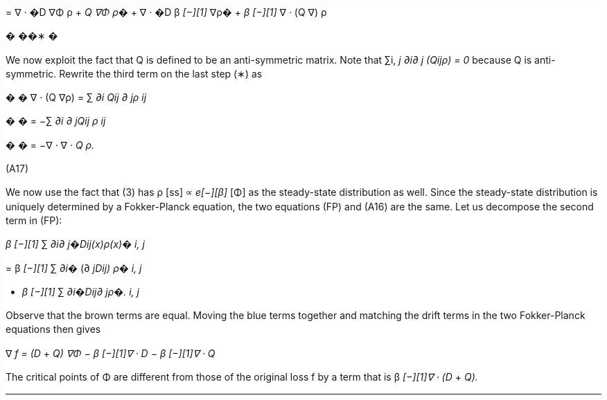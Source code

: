 
= ∇ _·_ �D ∇Φ ρ + _Q ∇Φ ρ�_ + ∇ _·_ �D β _[−][1]_ ∇ρ� + _β_ _[−][1]_ ∇ _·_ (Q ∇) ρ

� ��∗ �


We now exploit the fact that Q is defined to be an anti-symmetric matrix. Note that ∑i, _j ∂i∂_ _j (Qijρ) = 0_
because Q is anti-symmetric. Rewrite the third term on the last step (∗) as

� �
∇ _·_ (Q ∇ρ) = ∑ _∂i_ _Qij ∂_ _jρ_
_ij_


� �
= −∑ _∂i_ _∂_ _jQij_ _ρ_
_ij_

� �
= −∇ _·_ ∇ _·_ _Q_ _ρ._


(A17)


We now use the fact that (3) has ρ [ss] ∝ _e[−][β]_ [Φ] as the steady-state distribution as well. Since the
steady-state distribution is uniquely determined by a Fokker-Planck equation, the two equations (FP)
and (A16) are the same. Let us decompose the second term in (FP):


_β_ _[−][1]_ ∑ _∂i∂_ _j�Dij(x)ρ(x)�_
_i,_ _j_

= β _[−][1]_ ∑ _∂i�_ (∂ _jDij)_ _ρ�_
_i,_ _j_


+ _β_ _[−][1]_ ∑ _∂i�Dij∂_ _jρ�._
_i,_ _j_


Observe that the brown terms are equal. Moving the blue terms together and matching the drift terms
in the two Fokker-Planck equations then gives

∇ _f = (D_ + _Q) ∇Φ_ _−_ _β_ _[−][1]∇_ _·_ _D_ _−_ _β_ _[−][1]∇_ _·_ _Q_

The critical points of Φ are different from those of the original loss f by a term that is β _[−][1]∇_ _· (D_ + _Q)._


-----

